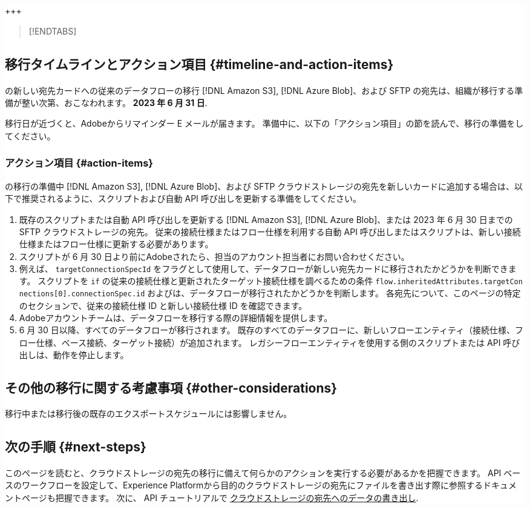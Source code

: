 +++

>[!ENDTABS]

## 移行タイムラインとアクション項目 {#timeline-and-action-items}

の新しい宛先カードへの従来のデータフローの移行 [!DNL Amazon S3], [!DNL Azure Blob]、および SFTP の宛先は、組織が移行する準備が整い次第、おこなわれます。 **2023 年 6 月 31 日**.

移行日が近づくと、Adobeからリマインダー E メールが届きます。 準備中に、以下の「アクション項目」の節を読んで、移行の準備をしてください。

### アクション項目 {#action-items}

の移行の準備中 [!DNL Amazon S3], [!DNL Azure Blob]、および SFTP クラウドストレージの宛先を新しいカードに追加する場合は、以下で推奨されるように、スクリプトおよび自動 API 呼び出しを更新する準備をしてください。

1. 既存のスクリプトまたは自動 API 呼び出しを更新する [!DNL Amazon S3], [!DNL Azure Blob]、または 2023 年 6 月 30 日までの SFTP クラウドストレージの宛先。 従来の接続仕様またはフロー仕様を利用する自動 API 呼び出しまたはスクリプトは、新しい接続仕様またはフロー仕様に更新する必要があります。
2. スクリプトが 6 月 30 日より前にAdobeされたら、担当のアカウント担当者にお問い合わせください。
3. 例えば、 `targetConnectionSpecId` をフラグとして使用して、データフローが新しい宛先カードに移行されたかどうかを判断できます。 スクリプトを `if` の従来の接続仕様と更新されたターゲット接続仕様を調べるための条件 `flow.inheritedAttributes.targetConnections[0].connectionSpec.id` およびは、データフローが移行されたかどうかを判断します。 各宛先について、このページの特定のセクションで、従来の接続仕様 ID と新しい接続仕様 ID を確認できます。
4. Adobeアカウントチームは、データフローを移行する際の詳細情報を提供します。
5. 6 月 30 日以降、すべてのデータフローが移行されます。 既存のすべてのデータフローに、新しいフローエンティティ（接続仕様、フロー仕様、ベース接続、ターゲット接続）が追加されます。 レガシーフローエンティティを使用する側のスクリプトまたは API 呼び出しは、動作を停止します。

## その他の移行に関する考慮事項 {#other-considerations}

移行中または移行後の既存のエクスポートスケジュールには影響しません。

## 次の手順 {#next-steps}

このページを読むと、クラウドストレージの宛先の移行に備えて何らかのアクションを実行する必要があるかを把握できます。 API ベースのワークフローを設定して、Experience Platformから目的のクラウドストレージの宛先にファイルを書き出す際に参照するドキュメントページも把握できます。 次に、 API チュートリアルで [クラウドストレージの宛先へのデータの書き出し](/help/destinations/api/activate-segments-file-based-destinations.md).
